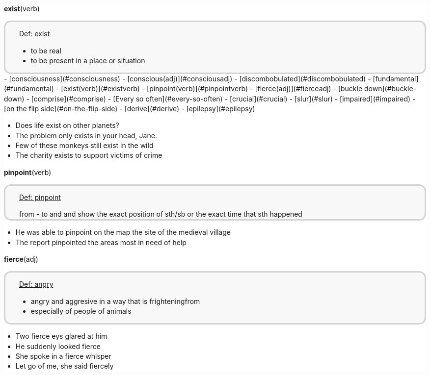 **exist**(verb)

<div style='padding-left: 2em; padding-right: 2em; border-radius: 1em; border-style:solid; border-color:#D3D3D3; background-color:#F8F8F8'>
<p class="h4"><ins>Def: exist</ins></p>

- to be real
- to be present in a place or situation

</div>  - [consciousness](#consciousness)
  - [conscious(adj)](#consciousadj)
  - [discombobulated](#discombobulated)
  - [fundamental](#fundamental)
  - [exist(verb)](#existverb)
  - [pinpoint(verb)](#pinpointverb)
  - [fierce(adj)](#fierceadj)
  - [buckle down](#buckle-down)
  - [comprise](#comprise)
  - [Every so often](#every-so-often)
  - [crucial](#crucial)
  - [slur](#slur)
  - [impaired](#impaired)
  - [on the flip side](#on-the-flip-side)
  - [derive](#derive)
  - [epilepsy](#epilepsy)

- Does life exist on other planets?
- The problem only exists in your head, Jane.
- Few of these monkeys still exist in the wild
- The charity exists to support victims of crime

**pinpoint**(verb)

<div style='padding-left: 2em; padding-right: 2em; border-radius: 1em; border-style:solid; border-color:#D3D3D3; background-color:#F8F8F8'>
<p class="h4"><ins>Def: pinpoint</ins></p>
from 
- to and and show the exact position of sth/sb or the exact time that sth happened

</div>

- He was able to pinpoint on the map the site of the medieval village
- The report pinpointed the areas most in need of help

**fierce**(adj)

<div style='padding-left: 2em; padding-right: 2em; border-radius: 1em; border-style:solid; border-color:#D3D3D3; background-color:#F8F8F8'>
<p class="h4"><ins>Def: angry</ins></p>

- angry and aggresive in a way that is frighteningfrom 
- especially of people of animals

</div>

- Two fierce eys glared at him
- He suddenly looked fierce
- She spoke in a fierce whisper
- Let go of me, she said fiercely
